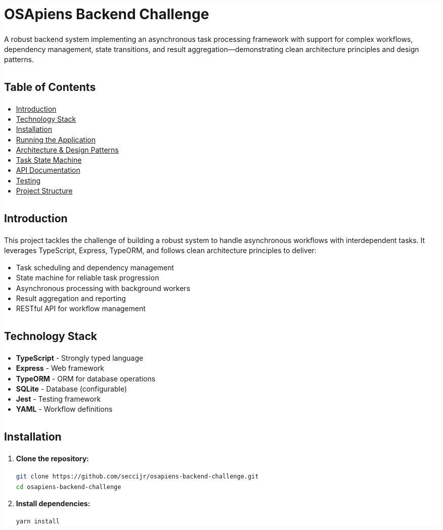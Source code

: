 # OSApiens Backend Challenge

A robust backend system implementing an asynchronous task processing framework with support for complex workflows, dependency management, state transitions, and result aggregation—demonstrating clean architecture principles and design patterns.

## Table of Contents

- [Introduction](#introduction)
- [Technology Stack](#technology-stack)
- [Installation](#installation)
- [Running the Application](#running-the-application)
- [Architecture & Design Patterns](#architecture--design-patterns)
- [Task State Machine](#task-state-machine)
- [API Documentation](#api-documentation)
- [Testing](#testing)
- [Project Structure](#project-structure)

## Introduction

This project tackles the challenge of building a robust system to handle asynchronous workflows with interdependent tasks. It leverages TypeScript, Express, TypeORM, and follows clean architecture principles to deliver:

- Task scheduling and dependency management
- State machine for reliable task progression
- Asynchronous processing with background workers
- Result aggregation and reporting
- RESTful API for workflow management

## Technology Stack

- **TypeScript** - Strongly typed language
- **Express** - Web framework
- **TypeORM** - ORM for database operations
- **SQLite** - Database (configurable)
- **Jest** - Testing framework
- **YAML** - Workflow definitions

## Installation

1. **Clone the repository:**

   ```bash
   git clone https://github.com/seccijr/osapiens-backend-challenge.git
   cd osapiens-backend-challenge
   ```

2. **Install dependencies:**

   ```bash
   yarn install
   ```
